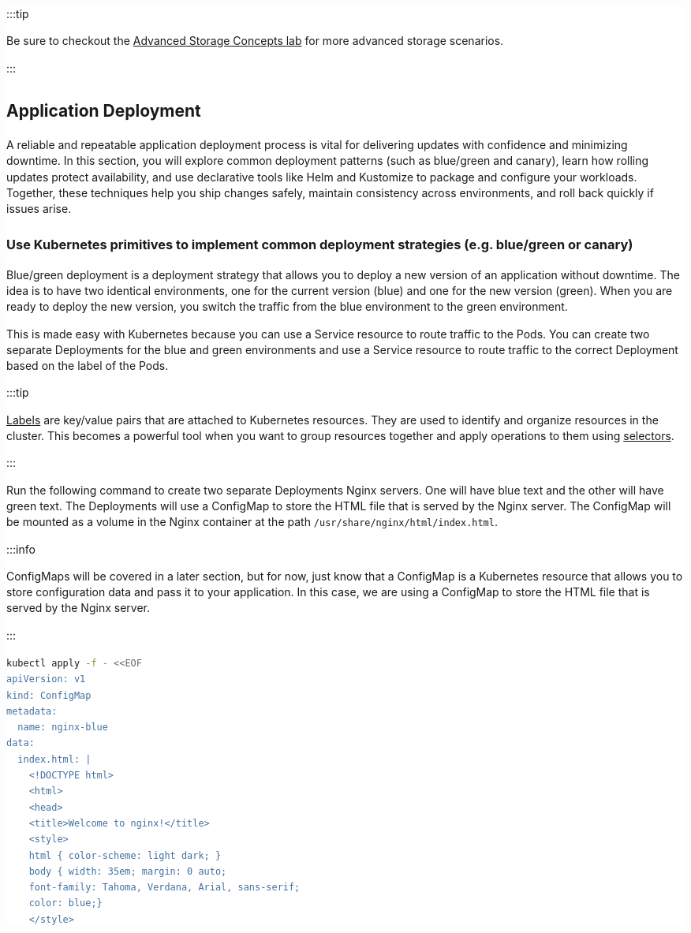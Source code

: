 :::tip

Be sure to checkout the [Advanced Storage Concepts lab](https://azure-samples.github.io/aks-labs/docs/storage/advanced-storage-concepts) for more advanced storage scenarios.

:::

## Application Deployment

A reliable and repeatable application deployment process is vital for delivering updates with confidence and minimizing downtime. In this section, you will explore common deployment patterns (such as blue/green and canary), learn how rolling updates protect availability, and use declarative tools like Helm and Kustomize to package and configure your workloads. Together, these techniques help you ship changes safely, maintain consistency across environments, and roll back quickly if issues arise.

### Use Kubernetes primitives to implement common deployment strategies (e.g. blue/green or canary)

Blue/green deployment is a deployment strategy that allows you to deploy a new version of an application without downtime. The idea is to have two identical environments, one for the current version (blue) and one for the new version (green). When you are ready to deploy the new version, you switch the traffic from the blue environment to the green environment.

This is made easy with Kubernetes because you can use a Service resource to route traffic to the Pods. You can create two separate Deployments for the blue and green environments and use a Service resource to route traffic to the correct Deployment based on the label of the Pods.

:::tip

[Labels](https://kubernetes.io/docs/concepts/overview/working-with-objects/labels/) are key/value pairs that are attached to Kubernetes resources. They are used to identify and organize resources in the cluster. This becomes a powerful tool when you want to group resources together and apply operations to them using [selectors](https://kubernetes.io/docs/concepts/overview/working-with-objects/labels/#label-selectors).

:::

Run the following command to create two separate Deployments Nginx servers. One will have blue text and the other will have green text. The Deployments will use a ConfigMap to store the HTML file that is served by the Nginx server. The ConfigMap will be mounted as a volume in the Nginx container at the path `/usr/share/nginx/html/index.html`.

:::info

ConfigMaps will be covered in a later section, but for now, just know that a ConfigMap is a Kubernetes resource that allows you to store configuration data and pass it to your application. In this case, we are using a ConfigMap to store the HTML file that is served by the Nginx server.

:::

```bash
kubectl apply -f - <<EOF
apiVersion: v1
kind: ConfigMap
metadata:
  name: nginx-blue
data:
  index.html: |
    <!DOCTYPE html>
    <html>
    <head>
    <title>Welcome to nginx!</title>
    <style>
    html { color-scheme: light dark; }
    body { width: 35em; margin: 0 auto;
    font-family: Tahoma, Verdana, Arial, sans-serif; 
    color: blue;}
    </style>
```